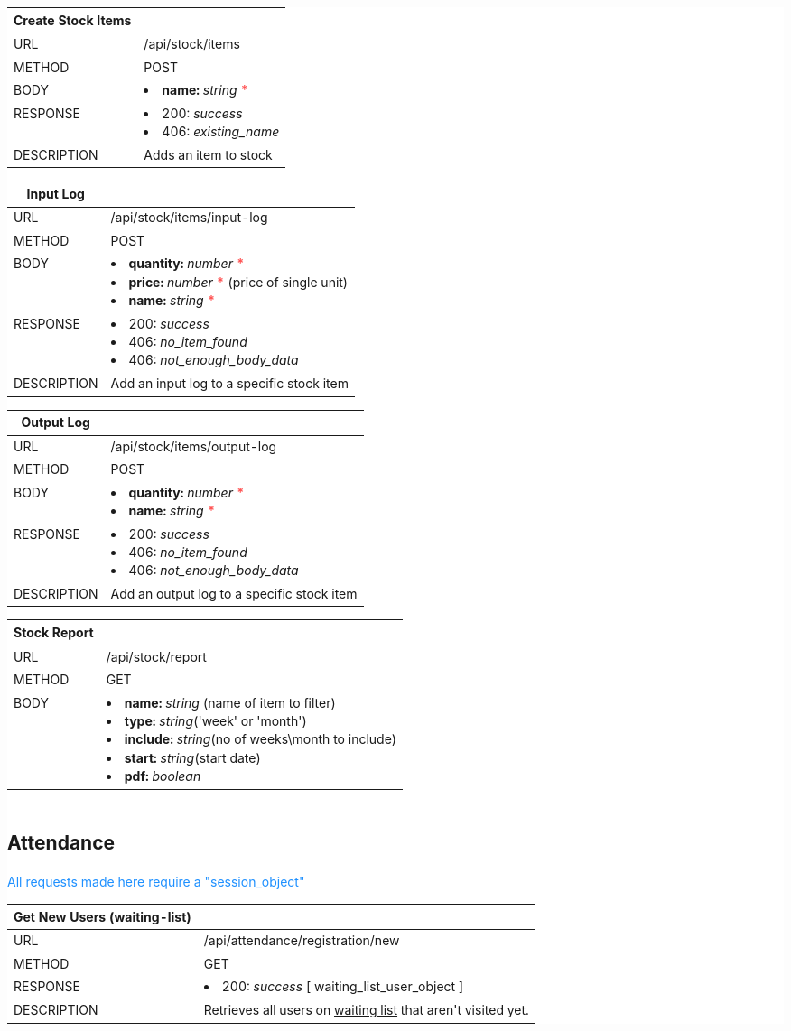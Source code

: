 | Create Stock Items |  |
| --- | --- |
| URL | /api/stock/items |
| METHOD | POST |
| BODY | <li>**name:** *string*<b style="color: #f55"> \*</b></li> |
| RESPONSE | <li>200: *success* </li><li>406: *existing_name*</li> |
| DESCRIPTION | Adds an item to stock |

| Input Log | |
| --- | --- |
| URL | /api/stock/items/input-log |
| METHOD | POST |
| BODY | <li>**quantity:** *number*<b style="color: #f55"> \*</b></li><li>**price:** *number*<b style="color: #f55"> \*</b> (price of single unit)</li><li>**name:** *string*<b style="color: #f55"> \*</b></li> |
| RESPONSE | <li>200: *success*</li><li>406: *no_item_found*</li><li>406: *not_enough_body_data*</li> |
| DESCRIPTION | Add an input log to a specific stock item |

| Output Log | |
| --- | --- |
| URL | /api/stock/items/output-log |
| METHOD | POST |
| BODY | <li>**quantity:** *number*<b style="color: #f55"> \*</b></li><li>**name:** *string*<b style="color: #f55"> \*</b></li> |
| RESPONSE | <li>200: *success*</li><li>406: *no_item_found*</li><li>406: *not_enough_body_data*</li> |
| DESCRIPTION | Add an output log to a specific stock item |

| Stock Report | |
| --- | --- |
| URL | /api/stock/report |
| METHOD | GET |
| BODY | <li>**name:** *string* (name of item to filter)</li><li>**type:** *string*('week' or 'month')</li><li>**include:** *string*(no of weeks\month to include)</li><li>**start:** *string*(start date)</li><li>**pdf:** *boolean*</li>

---

## Attendance
<p style="color: dodgerblue">All requests made here require a "session_object"</p>

| Get New Users (waiting-list) | |
| --- | --- |
| URL | /api/attendance/registration/new |
| METHOD | GET |
| RESPONSE | <li>200: *success* [ waiting_list_user_object ] |
| DESCRIPTION | Retrieves all users on <u>waiting list</u> that aren't visited yet. |
